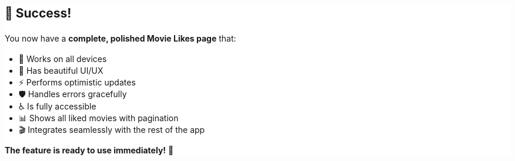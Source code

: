 
## 🎉 Success!

You now have a **complete, polished Movie Likes page** that:

- 📱 Works on all devices
- 🎨 Has beautiful UI/UX
- ⚡ Performs optimistic updates
- 🛡️ Handles errors gracefully
- ♿ Is fully accessible
- 📊 Shows all liked movies with pagination
- 🎬 Integrates seamlessly with the rest of the app

**The feature is ready to use immediately!** 🚀
